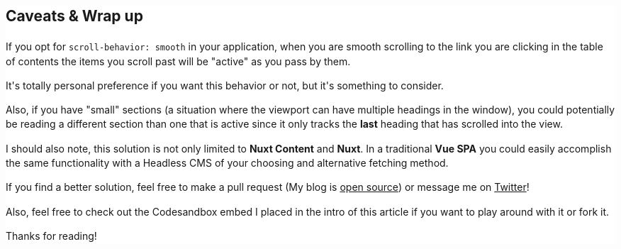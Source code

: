 ## Caveats & Wrap up

If you opt for `scroll-behavior: smooth` in your application, when you are smooth scrolling to the link you are clicking in the table of contents the items you scroll past will be "active" as you pass by them.

It's totally personal preference if you want this behavior or not, but it's something to consider. 

Also, if you have "small" sections (a situation where the viewport can have multiple headings in the window), you could potentially be reading a different section than one that is active since it only tracks the **last** heading that has scrolled into the view.

I should also note, this solution is not only limited to **Nuxt Content** and **Nuxt**. In a traditional **Vue SPA** you could easily accomplish the same functionality with a Headless CMS of your choosing and alternative fetching method.

If you find a better solution, feel free to make a pull request (My blog is [open source](https://github.com/DavidTParks/dev-portfolio-2.0)) or message me on [Twitter](https://twitter.com/dparksdev)!

Also, feel free to check out the Codesandbox embed I placed in the intro of this article if you want to play around with it or fork it.

Thanks for reading!
